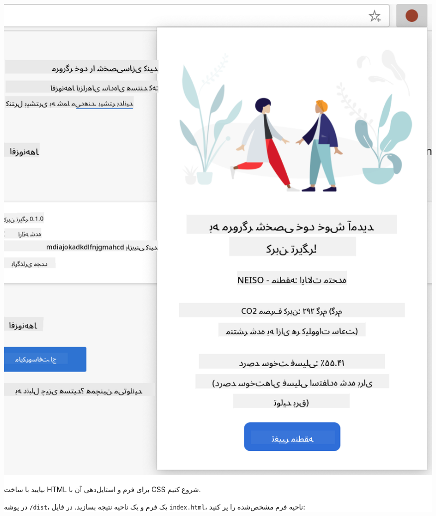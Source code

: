 ![تصویری از افزونه تکمیل‌شده که مقادیر مصرف کربن و درصد سوخت فسیلی برای منطقه US-NEISO را نمایش می‌دهد.](../../../../translated_images/2.1dae52ff0804224692cd648afbf2342955d7afe3b0101b617268130dfb427f55.fa.png)

بیایید با ساخت HTML برای فرم و استایل‌دهی آن با CSS شروع کنیم.

در پوشه `/dist`، یک فرم و یک ناحیه نتیجه بسازید. در فایل `index.html`، ناحیه فرم مشخص‌شده را پر کنید:
